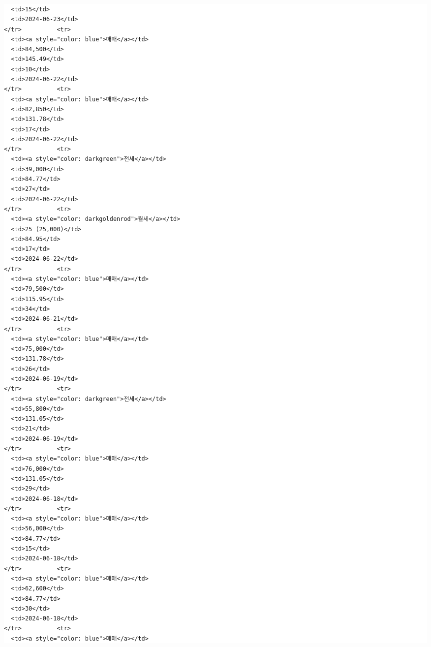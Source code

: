       <td>15</td>
      <td>2024-06-23</td>
    </tr>          <tr>
      <td><a style="color: blue">매매</a></td>
      <td>84,500</td>
      <td>145.49</td>
      <td>10</td>
      <td>2024-06-22</td>
    </tr>          <tr>
      <td><a style="color: blue">매매</a></td>
      <td>82,850</td>
      <td>131.78</td>
      <td>17</td>
      <td>2024-06-22</td>
    </tr>          <tr>
      <td><a style="color: darkgreen">전세</a></td>
      <td>39,000</td>
      <td>84.77</td>
      <td>27</td>
      <td>2024-06-22</td>
    </tr>          <tr>
      <td><a style="color: darkgoldenrod">월세</a></td>
      <td>25 (25,000)</td>
      <td>84.95</td>
      <td>17</td>
      <td>2024-06-22</td>
    </tr>          <tr>
      <td><a style="color: blue">매매</a></td>
      <td>79,500</td>
      <td>115.95</td>
      <td>34</td>
      <td>2024-06-21</td>
    </tr>          <tr>
      <td><a style="color: blue">매매</a></td>
      <td>75,000</td>
      <td>131.78</td>
      <td>26</td>
      <td>2024-06-19</td>
    </tr>          <tr>
      <td><a style="color: darkgreen">전세</a></td>
      <td>55,800</td>
      <td>131.05</td>
      <td>21</td>
      <td>2024-06-19</td>
    </tr>          <tr>
      <td><a style="color: blue">매매</a></td>
      <td>76,000</td>
      <td>131.05</td>
      <td>29</td>
      <td>2024-06-18</td>
    </tr>          <tr>
      <td><a style="color: blue">매매</a></td>
      <td>56,000</td>
      <td>84.77</td>
      <td>15</td>
      <td>2024-06-18</td>
    </tr>          <tr>
      <td><a style="color: blue">매매</a></td>
      <td>62,600</td>
      <td>84.77</td>
      <td>30</td>
      <td>2024-06-18</td>
    </tr>          <tr>
      <td><a style="color: blue">매매</a></td>